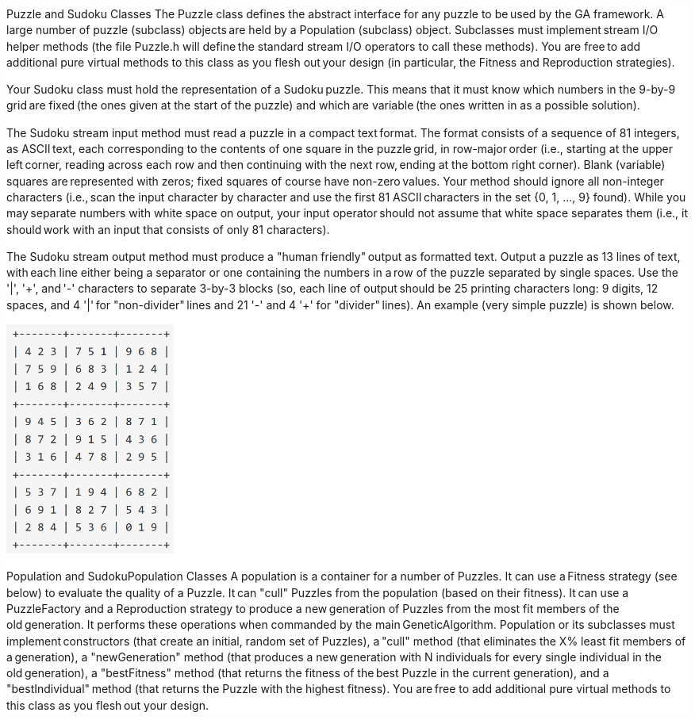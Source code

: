 

 
 
 
 
 
Puzzle and Sudoku Classes 
The Puzzle class defines the abstract interface for any puzzle to be used by the GA framework. A large number of puzzle (subclass) objects are held by a Population (subclass) object. Subclasses must implement stream I/O helper methods (the file Puzzle.h will define the standard stream I/O operators to call these methods). You are free to add additional pure virtual methods to this class as you flesh out your design (in particular, the Fitness and Reproduction strategies). 
 
Your Sudoku class must hold the representation of a Sudoku puzzle. This means that it must know which numbers in the 9-by-9 grid are fixed (the ones given at the start of the puzzle) and which are variable (the ones written in as a possible solution). 
 
The Sudoku stream input method must read a puzzle in a compact text format. The format consists of a sequence of 81 integers, as ASCII text, each corresponding to the contents of one square in the puzzle grid, in row-major order (i.e., starting at the upper left corner, reading across each row and then continuing with the next row, ending at the bottom right corner). Blank (variable) squares are represented with zeros; fixed squares of course have non-zero values. Your method should ignore all non-integer characters (i.e., scan the input character by character and use the first 81 ASCII characters in the set {0, 1, ..., 9} found). While you may separate numbers with white space on output, your input operator should not assume that white space separates them (i.e., it should work with an input that consists of only 81 characters). 
 
The Sudoku stream output method must produce a "human friendly" output as formatted text. Output a puzzle as 13 lines of text, with each line either being a separator or one containing the numbers in a row of the puzzle separated by single spaces. Use the '|', '+', and '-' characters to separate 3-by-3 blocks (so, each line of output should be 25 printing characters long: 9 digits, 12 spaces, and 4 '|' for "non-divider" lines and 21 '-' and 4 '+' for "divider" lines). An example (very simple puzzle) is shown below. 
 
![ScreenShot](https://github.com/RilThunder/CSS-343/blob/master/Program4_SudokuSolver/image%20(1).png)
 
 
 
 
Population and SudokuPopulation Classes 
A population is a container for a number of Puzzles. It can use a Fitness strategy (see below) to evaluate the quality of a Puzzle. It can "cull" Puzzles from the population (based on their fitness). It can use a PuzzleFactory and a Reproduction strategy to produce a new generation of Puzzles from the most fit members of the old generation. It performs these operations when commanded by the main GeneticAlgorithm. Population or its subclasses must implement constructors (that create an initial, random set of Puzzles), a "cull" method (that eliminates the X% least fit members of a generation), a "newGeneration" method (that produces a new generation with N individuals for every single individual in the old generation), a "bestFitness" method (that returns the fitness of the best Puzzle in the current generation), and a "bestIndividual" method (that returns the Puzzle with the highest fitness). You are free to add additional pure virtual methods to this class as you flesh out your design. 
 